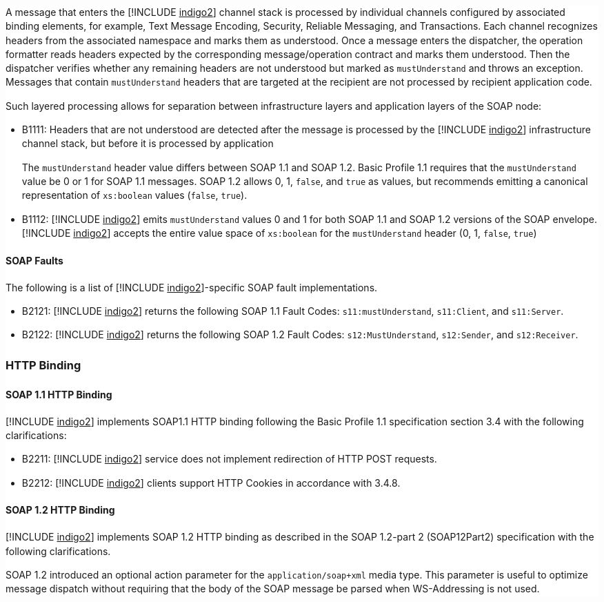  A message that enters the [!INCLUDE [indigo2](../../../../includes/indigo2-md.md)] channel stack is processed by individual channels configured by associated binding elements, for example, Text Message Encoding, Security, Reliable Messaging, and Transactions. Each channel recognizes headers from the associated namespace and marks them as understood. Once a message enters the dispatcher, the operation formatter reads headers expected by the corresponding message/operation contract and marks them understood. Then the dispatcher verifies whether any remaining headers are not understood but marked as `mustUnderstand` and throws an exception. Messages that contain `mustUnderstand` headers that are targeted at the recipient are not processed by recipient application code.  

 Such layered processing allows for separation between infrastructure layers and application layers of the SOAP node:  

- B1111: Headers that are not understood are detected after the message is processed by the [!INCLUDE [indigo2](../../../../includes/indigo2-md.md)] infrastructure channel stack, but before it is processed by application  

   The `mustUnderstand` header value differs between SOAP 1.1 and SOAP 1.2. Basic Profile 1.1 requires that the `mustUnderstand` value be 0 or 1 for SOAP 1.1 messages. SOAP 1.2 allows 0, 1, `false`, and `true` as values, but recommends emitting a canonical representation of `xs:boolean` values (`false`, `true`).  

- B1112: [!INCLUDE [indigo2](../../../../includes/indigo2-md.md)] emits `mustUnderstand` values 0 and 1 for both SOAP 1.1 and SOAP 1.2 versions of the SOAP envelope. [!INCLUDE [indigo2](../../../../includes/indigo2-md.md)] accepts the entire value space of `xs:boolean` for the `mustUnderstand` header (0, 1, `false`, `true`)  

#### SOAP Faults  
 The following is a list of [!INCLUDE [indigo2](../../../../includes/indigo2-md.md)]-specific SOAP fault implementations.  

- B2121: [!INCLUDE [indigo2](../../../../includes/indigo2-md.md)] returns the following SOAP 1.1 Fault Codes: `s11:mustUnderstand`, `s11:Client`, and `s11:Server`.  

- B2122: [!INCLUDE [indigo2](../../../../includes/indigo2-md.md)] returns the following SOAP 1.2 Fault Codes: `s12:MustUnderstand`, `s12:Sender`, and `s12:Receiver`.  

### HTTP Binding  

#### SOAP 1.1 HTTP Binding  
 [!INCLUDE [indigo2](../../../../includes/indigo2-md.md)] implements SOAP1.1 HTTP binding following the Basic Profile 1.1 specification section 3.4 with the following clarifications:  

- B2211: [!INCLUDE [indigo2](../../../../includes/indigo2-md.md)] service does not implement redirection of HTTP POST requests.  

- B2212: [!INCLUDE [indigo2](../../../../includes/indigo2-md.md)] clients support HTTP Cookies in accordance with 3.4.8.  

#### SOAP 1.2 HTTP Binding  
 [!INCLUDE [indigo2](../../../../includes/indigo2-md.md)] implements SOAP 1.2 HTTP binding as described in the SOAP 1.2-part 2 (SOAP12Part2) specification with the following clarifications.  

 SOAP 1.2 introduced an optional action parameter for the `application/soap+xml` media type. This parameter is useful to optimize message dispatch without requiring that the body of the SOAP message be parsed when WS-Addressing is not used.  
